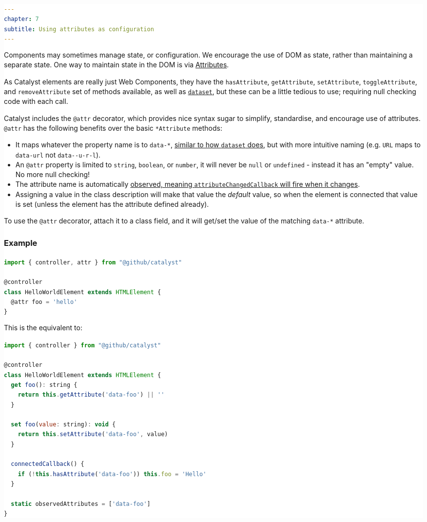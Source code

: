 ```yaml
---
chapter: 7
subtitle: Using attributes as configuration
---
```


Components may sometimes manage state, or configuration. We encourage the use of DOM as state, rather than maintaining a separate state. One way to maintain state in the DOM is via [Attributes](https://developer.mozilla.org/en-US/docs/Learn/HTML/Howto/Use_data_attributes).

As Catalyst elements are really just Web Components, they have the `hasAttribute`, `getAttribute`, `setAttribute`, `toggleAttribute`, and `removeAttribute` set of methods available, as well as [`dataset`](https://developer.mozilla.org/en-US/docs/Web/API/HTMLOrForeignElement/dataset), but these can be a little tedious to use; requiring null checking code with each call.

Catalyst includes the `@attr` decorator, which provides nice syntax sugar to simplify, standardise, and encourage use of attributes. `@attr` has the following benefits over the basic `*Attribute` methods:

 - It maps whatever the property name is to `data-*`, [similar to how `dataset` does](https://developer.mozilla.org/en-US/docs/Web/API/HTMLOrForeignElement/dataset#name_conversion), but with more intuitive naming (e.g. `URL` maps to `data-url` not `data--u-r-l`).
 - An `@attr` property is limited to `string`, `boolean`, or `number`, it will never be `null` or `undefined` - instead it has an "empty" value. No more null checking!
 - The attribute name is automatically [observed, meaning `attributeChangedCallback` will fire when it changes](https://developer.mozilla.org/en-US/docs/Web/Web_Components/Using_custom_elements#using_the_lifecycle_callbacks).
 - Assigning a value in the class description will make that value the _default_ value, so when the element is connected that value is set (unless the element has the attribute defined already).

To use the `@attr` decorator, attach it to a class field, and it will get/set the value of the matching `data-*` attribute.

### Example



```js
import { controller, attr } from "@github/catalyst"

@controller
class HelloWorldElement extends HTMLElement {
  @attr foo = 'hello'
}
```

This is the equivalent to:

```js
import { controller } from "@github/catalyst"

@controller
class HelloWorldElement extends HTMLElement {
  get foo(): string {
    return this.getAttribute('data-foo') || ''
  }

  set foo(value: string): void {
    return this.setAttribute('data-foo', value)
  }

  connectedCallback() {
    if (!this.hasAttribute('data-foo')) this.foo = 'Hello'
  }

  static observedAttributes = ['data-foo']
}
```